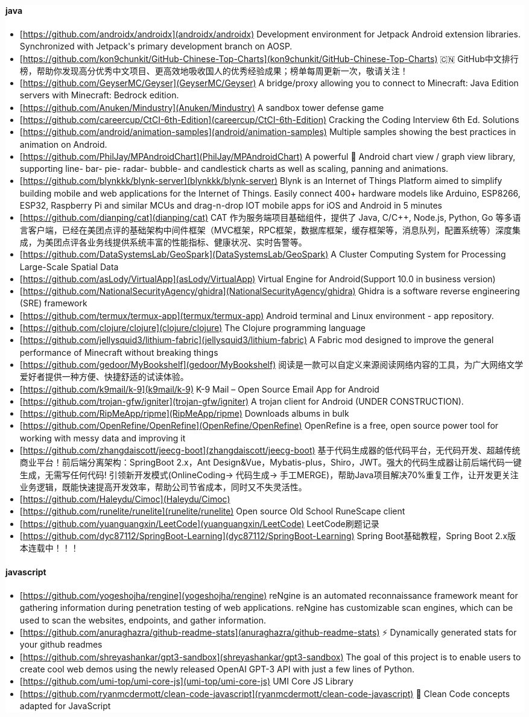 #### java
* [https://github.com/androidx/androidx](androidx/androidx) Development environment for Jetpack Android extension libraries. Synchronized with Jetpack's primary development branch on AOSP.
* [https://github.com/kon9chunkit/GitHub-Chinese-Top-Charts](kon9chunkit/GitHub-Chinese-Top-Charts) 🇨🇳 GitHub中文排行榜，帮助你发现高分优秀中文项目、更高效地吸收国人的优秀经验成果；榜单每周更新一次，敬请关注！
* [https://github.com/GeyserMC/Geyser](GeyserMC/Geyser) A bridge/proxy allowing you to connect to Minecraft: Java Edition servers with Minecraft: Bedrock edition.
* [https://github.com/Anuken/Mindustry](Anuken/Mindustry) A sandbox tower defense game
* [https://github.com/careercup/CtCI-6th-Edition](careercup/CtCI-6th-Edition) Cracking the Coding Interview 6th Ed. Solutions
* [https://github.com/android/animation-samples](android/animation-samples) Multiple samples showing the best practices in animation on Android.
* [https://github.com/PhilJay/MPAndroidChart](PhilJay/MPAndroidChart) A powerful 🚀 Android chart view / graph view library, supporting line- bar- pie- radar- bubble- and candlestick charts as well as scaling, panning and animations.
* [https://github.com/blynkkk/blynk-server](blynkkk/blynk-server) Blynk is an Internet of Things Platform aimed to simplify building mobile and web applications for the Internet of Things. Easily connect 400+ hardware models like Arduino, ESP8266, ESP32, Raspberry Pi and similar MCUs and drag-n-drop IOT mobile apps for iOS and Android in 5 minutes
* [https://github.com/dianping/cat](dianping/cat) CAT 作为服务端项目基础组件，提供了 Java, C/C++, Node.js, Python, Go 等多语言客户端，已经在美团点评的基础架构中间件框架（MVC框架，RPC框架，数据库框架，缓存框架等，消息队列，配置系统等）深度集成，为美团点评各业务线提供系统丰富的性能指标、健康状况、实时告警等。
* [https://github.com/DataSystemsLab/GeoSpark](DataSystemsLab/GeoSpark) A Cluster Computing System for Processing Large-Scale Spatial Data
* [https://github.com/asLody/VirtualApp](asLody/VirtualApp) Virtual Engine for Android(Support 10.0 in business version)
* [https://github.com/NationalSecurityAgency/ghidra](NationalSecurityAgency/ghidra) Ghidra is a software reverse engineering (SRE) framework
* [https://github.com/termux/termux-app](termux/termux-app) Android terminal and Linux environment - app repository.
* [https://github.com/clojure/clojure](clojure/clojure) The Clojure programming language
* [https://github.com/jellysquid3/lithium-fabric](jellysquid3/lithium-fabric) A Fabric mod designed to improve the general performance of Minecraft without breaking things
* [https://github.com/gedoor/MyBookshelf](gedoor/MyBookshelf) 阅读是一款可以自定义来源阅读网络内容的工具，为广大网络文学爱好者提供一种方便、快捷舒适的试读体验。
* [https://github.com/k9mail/k-9](k9mail/k-9) K-9 Mail – Open Source Email App for Android
* [https://github.com/trojan-gfw/igniter](trojan-gfw/igniter) A trojan client for Android (UNDER CONSTRUCTION).
* [https://github.com/RipMeApp/ripme](RipMeApp/ripme) Downloads albums in bulk
* [https://github.com/OpenRefine/OpenRefine](OpenRefine/OpenRefine) OpenRefine is a free, open source power tool for working with messy data and improving it
* [https://github.com/zhangdaiscott/jeecg-boot](zhangdaiscott/jeecg-boot) 基于代码生成器的低代码平台，无代码开发、超越传统商业平台！前后端分离架构：SpringBoot 2.x，Ant Design&Vue，Mybatis-plus，Shiro，JWT。强大的代码生成器让前后端代码一键生成，无需写任何代码! 引领新开发模式(OnlineCoding-> 代码生成-> 手工MERGE)，帮助Java项目解决70%重复工作，让开发更关注业务逻辑，既能快速提高开发效率，帮助公司节省成本，同时又不失灵活性。
* [https://github.com/Haleydu/Cimoc](Haleydu/Cimoc)
* [https://github.com/runelite/runelite](runelite/runelite) Open source Old School RuneScape client
* [https://github.com/yuanguangxin/LeetCode](yuanguangxin/LeetCode) LeetCode刷题记录
* [https://github.com/dyc87112/SpringBoot-Learning](dyc87112/SpringBoot-Learning) Spring Boot基础教程，Spring Boot 2.x版本连载中！！！

#### javascript
* [https://github.com/yogeshojha/rengine](yogeshojha/rengine) reNgine is an automated reconnaissance framework meant for gathering information during penetration testing of web applications. reNgine has customizable scan engines, which can be used to scan the websites, endpoints, and gather information.
* [https://github.com/anuraghazra/github-readme-stats](anuraghazra/github-readme-stats) ⚡ Dynamically generated stats for your github readmes
* [https://github.com/shreyashankar/gpt3-sandbox](shreyashankar/gpt3-sandbox) The goal of this project is to enable users to create cool web demos using the newly released OpenAI GPT-3 API with just a few lines of Python.
* [https://github.com/umi-top/umi-core-js](umi-top/umi-core-js) UMI Core JS Library
* [https://github.com/ryanmcdermott/clean-code-javascript](ryanmcdermott/clean-code-javascript) 🛁 Clean Code concepts adapted for JavaScript